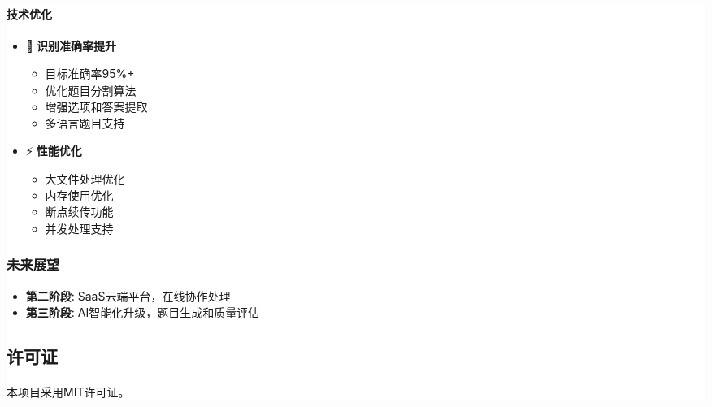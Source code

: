 #### 技术优化
- 🎯 **识别准确率提升**
  - 目标准确率95%+
  - 优化题目分割算法
  - 增强选项和答案提取
  - 多语言题目支持

- ⚡ **性能优化**
  - 大文件处理优化
  - 内存使用优化
  - 断点续传功能
  - 并发处理支持


### 未来展望

- **第二阶段**: SaaS云端平台，在线协作处理
- **第三阶段**: AI智能化升级，题目生成和质量评估

## 许可证

本项目采用MIT许可证。